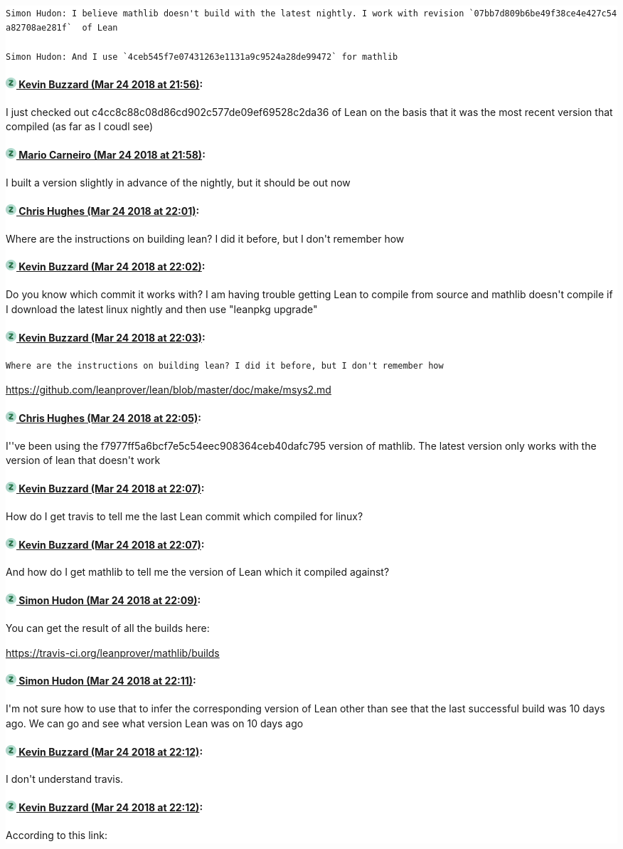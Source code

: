 ```quote
Simon Hudon: I believe mathlib doesn't build with the latest nightly. I work with revision `07bb7d809b6be49f38ce4e427c54a82708ae281f`  of Lean

Simon Hudon: And I use `4ceb545f7e07431263e1131a9c9524a28de99472` for mathlib 
```

#### [![Click to go to Zulip](../../assets/img/zulip2.png) Kevin Buzzard (Mar 24 2018 at 21:56)](https://leanprover.zulipchat.com/#narrow/stream/113488-general/topic/importing%20within%20lean%20package/near/124162752):
I just checked out c4cc8c88c08d86cd902c577de09ef69528c2da36 of Lean on the basis that it was the most recent version that compiled (as far as I coudl see)

#### [![Click to go to Zulip](../../assets/img/zulip2.png) Mario Carneiro (Mar 24 2018 at 21:58)](https://leanprover.zulipchat.com/#narrow/stream/113488-general/topic/importing%20within%20lean%20package/near/124162805):
I built a version slightly in advance of the nightly, but it should be out now

#### [![Click to go to Zulip](../../assets/img/zulip2.png) Chris Hughes (Mar 24 2018 at 22:01)](https://leanprover.zulipchat.com/#narrow/stream/113488-general/topic/importing%20within%20lean%20package/near/124162881):
Where are the instructions on building lean? I did it before, but I don't remember how

#### [![Click to go to Zulip](../../assets/img/zulip2.png) Kevin Buzzard (Mar 24 2018 at 22:02)](https://leanprover.zulipchat.com/#narrow/stream/113488-general/topic/importing%20within%20lean%20package/near/124162927):
Do you know which commit it works with? I am having trouble getting Lean to compile from source and mathlib doesn't compile if I download the latest linux nightly and then use "leanpkg upgrade"

#### [![Click to go to Zulip](../../assets/img/zulip2.png) Kevin Buzzard (Mar 24 2018 at 22:03)](https://leanprover.zulipchat.com/#narrow/stream/113488-general/topic/importing%20within%20lean%20package/near/124162939):
```quote
Where are the instructions on building lean? I did it before, but I don't remember how
```
https://github.com/leanprover/lean/blob/master/doc/make/msys2.md

#### [![Click to go to Zulip](../../assets/img/zulip2.png) Chris Hughes (Mar 24 2018 at 22:05)](https://leanprover.zulipchat.com/#narrow/stream/113488-general/topic/importing%20within%20lean%20package/near/124162993):
I''ve been using the f7977ff5a6bcf7e5c54eec908364ceb40dafc795 version of mathlib. The latest version only works with the version of lean that doesn't work

#### [![Click to go to Zulip](../../assets/img/zulip2.png) Kevin Buzzard (Mar 24 2018 at 22:07)](https://leanprover.zulipchat.com/#narrow/stream/113488-general/topic/importing%20within%20lean%20package/near/124163050):
How do I get travis to tell me the last Lean commit which compiled for linux?

#### [![Click to go to Zulip](../../assets/img/zulip2.png) Kevin Buzzard (Mar 24 2018 at 22:07)](https://leanprover.zulipchat.com/#narrow/stream/113488-general/topic/importing%20within%20lean%20package/near/124163051):
And how do I get mathlib to tell me the version of Lean which it compiled against?

#### [![Click to go to Zulip](../../assets/img/zulip2.png) Simon Hudon (Mar 24 2018 at 22:09)](https://leanprover.zulipchat.com/#narrow/stream/113488-general/topic/importing%20within%20lean%20package/near/124163101):
You can get the result of all the builds here:

https://travis-ci.org/leanprover/mathlib/builds

#### [![Click to go to Zulip](../../assets/img/zulip2.png) Simon Hudon (Mar 24 2018 at 22:11)](https://leanprover.zulipchat.com/#narrow/stream/113488-general/topic/importing%20within%20lean%20package/near/124163158):
I'm not sure how to use that to infer the corresponding version of Lean other than see that the last successful build was 10 days ago. We can go and see what version Lean was on 10 days ago

#### [![Click to go to Zulip](../../assets/img/zulip2.png) Kevin Buzzard (Mar 24 2018 at 22:12)](https://leanprover.zulipchat.com/#narrow/stream/113488-general/topic/importing%20within%20lean%20package/near/124163201):
I don't understand travis.

#### [![Click to go to Zulip](../../assets/img/zulip2.png) Kevin Buzzard (Mar 24 2018 at 22:12)](https://leanprover.zulipchat.com/#narrow/stream/113488-general/topic/importing%20within%20lean%20package/near/124163202):
According to this link: